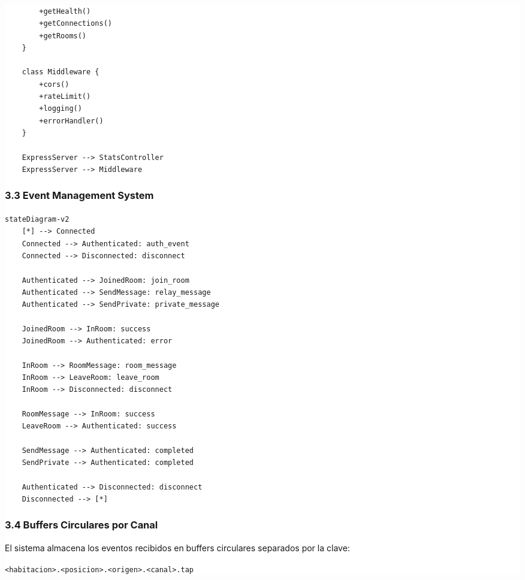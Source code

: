```mermaid
        +getHealth()
        +getConnections()
        +getRooms()
    }
    
    class Middleware {
        +cors()
        +rateLimit()
        +logging()
        +errorHandler()
    }
    
    ExpressServer --> StatsController
    ExpressServer --> Middleware
```

### 3.3 Event Management System

```mermaid
stateDiagram-v2
    [*] --> Connected
    Connected --> Authenticated: auth_event
    Connected --> Disconnected: disconnect
    
    Authenticated --> JoinedRoom: join_room
    Authenticated --> SendMessage: relay_message
    Authenticated --> SendPrivate: private_message
    
    JoinedRoom --> InRoom: success
    JoinedRoom --> Authenticated: error
    
    InRoom --> RoomMessage: room_message
    InRoom --> LeaveRoom: leave_room
    InRoom --> Disconnected: disconnect
    
    RoomMessage --> InRoom: success
    LeaveRoom --> Authenticated: success
    
    SendMessage --> Authenticated: completed
    SendPrivate --> Authenticated: completed
    
    Authenticated --> Disconnected: disconnect
    Disconnected --> [*]
```

### 3.4 Buffers Circulares por Canal

El sistema almacena los eventos recibidos en buffers circulares separados por la clave:

```
<habitacion>.<posicion>.<origen>.<canal>.tap
```
